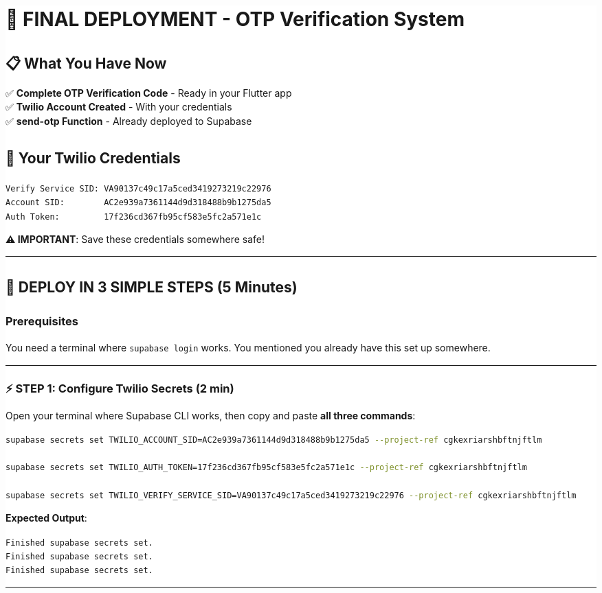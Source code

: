 # 🚀 FINAL DEPLOYMENT - OTP Verification System

## 📋 What You Have Now

✅ **Complete OTP Verification Code** - Ready in your Flutter app  
✅ **Twilio Account Created** - With your credentials  
✅ **send-otp Function** - Already deployed to Supabase  

## 🔑 Your Twilio Credentials

```
Verify Service SID: VA90137c49c17a5ced3419273219c22976
Account SID:        AC2e939a7361144d9d318488b9b1275da5
Auth Token:         17f236cd367fb95cf583e5fc2a571e1c
```

**⚠️ IMPORTANT**: Save these credentials somewhere safe!

---

## 🎯 DEPLOY IN 3 SIMPLE STEPS (5 Minutes)

### Prerequisites

You need a terminal where `supabase login` works. You mentioned you already have this set up somewhere.

---

### ⚡ STEP 1: Configure Twilio Secrets (2 min)

Open your terminal where Supabase CLI works, then copy and paste **all three commands**:

```bash
supabase secrets set TWILIO_ACCOUNT_SID=AC2e939a7361144d9d318488b9b1275da5 --project-ref cgkexriarshbftnjftlm

supabase secrets set TWILIO_AUTH_TOKEN=17f236cd367fb95cf583e5fc2a571e1c --project-ref cgkexriarshbftnjftlm

supabase secrets set TWILIO_VERIFY_SERVICE_SID=VA90137c49c17a5ced3419273219c22976 --project-ref cgkexriarshbftnjftlm
```

**Expected Output**: 
```
Finished supabase secrets set.
Finished supabase secrets set.
Finished supabase secrets set.
```

---
